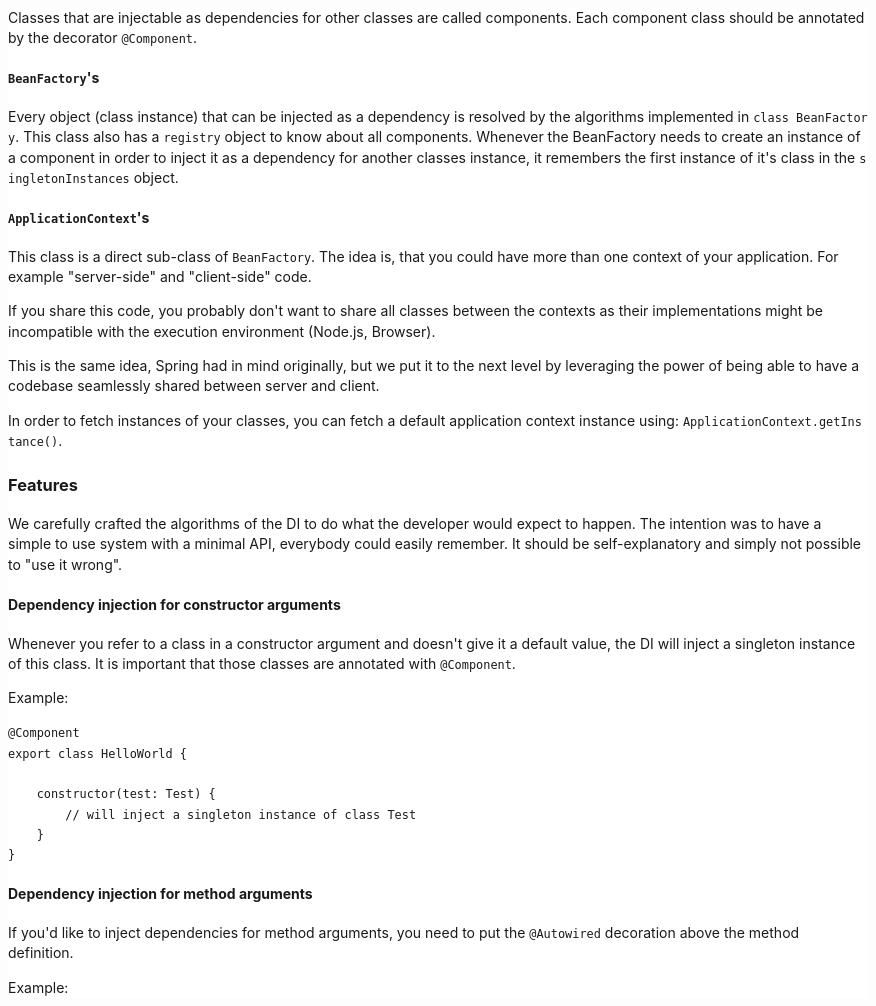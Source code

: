 Classes that are injectable as dependencies for other classes are called components.
Each component class should be annotated by the decorator `@Component`.

#### `BeanFactory`'s

Every object (class instance) that can be injected as a dependency is resolved by the
algorithms implemented in `class BeanFactory`. This class also has a `registry` object to know
about all components. Whenever the BeanFactory needs to create an instance of a component
in order to inject it as a dependency for another classes instance, it remembers the
first instance of it's class in the `singletonInstances` object.

#### `ApplicationContext`'s

This class is a direct sub-class of `BeanFactory`. The idea is, that you could have more
than one context of your application. For example "server-side" and "client-side" code.

If you share this code, you probably don't want to share all classes between the contexts 
as their implementations might be incompatible with the execution environment (Node.js, Browser).

This is the same idea, Spring had in mind originally, but we put it to the next level by
leveraging the power of being able to have a codebase seamlessly shared between server and client.

In order to fetch instances of your classes, you can fetch a default application context instance using:
`ApplicationContext.getInstance()`.

### Features

We carefully crafted the algorithms of the DI to do what the developer would expect to happen.
The intention was to have a simple to use system with a minimal API, everybody could easily remember.
It should be self-explanatory and simply not possible to "use it wrong".

#### Dependency injection for constructor arguments

Whenever you refer to a class in a constructor argument and doesn't give it a default value, 
the DI will inject a singleton instance of this class. It is important that those classes are 
annotated with `@Component`.

Example:

    @Component
    export class HelloWorld {
    
        constructor(test: Test) {
            // will inject a singleton instance of class Test
        }
    }

#### Dependency injection for method arguments

If you'd like to inject dependencies for method arguments, you need to put the `@Autowired` decoration
above the method definition. 

Example:
